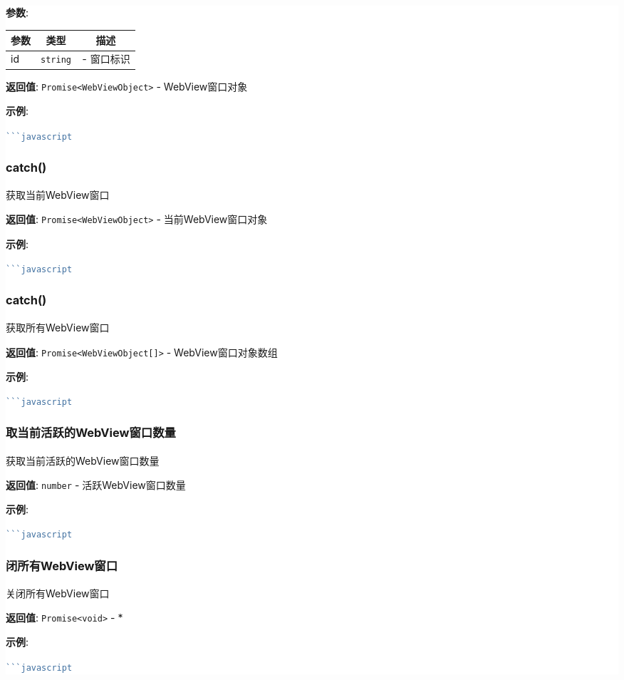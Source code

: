 **参数**:

| 参数 | 类型 | 描述 |
|------|------|------|
| id | `string` | - 窗口标识 |

**返回值**: `Promise<WebViewObject>` - WebView窗口对象

**示例**:

```javascript
```javascript
```

### catch()

获取当前WebView窗口

**返回值**: `Promise<WebViewObject>` - 当前WebView窗口对象

**示例**:

```javascript
```javascript
```

### catch()

获取所有WebView窗口

**返回值**: `Promise<WebViewObject[]>` - WebView窗口对象数组

**示例**:

```javascript
```javascript
```

### 取当前活跃的WebView窗口数量

获取当前活跃的WebView窗口数量

**返回值**: `number` - 活跃WebView窗口数量

**示例**:

```javascript
```javascript
```

### 闭所有WebView窗口

关闭所有WebView窗口

**返回值**: `Promise<void>` - *

**示例**:

```javascript
```javascript
```

